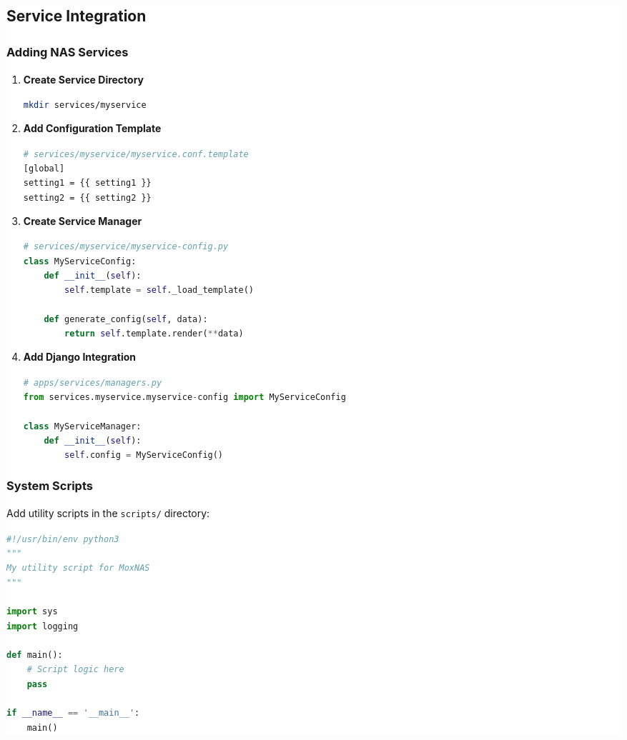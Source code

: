 ## Service Integration

### Adding NAS Services

1. **Create Service Directory**
   ```bash
   mkdir services/myservice
   ```

2. **Add Configuration Template**
   ```bash
   # services/myservice/myservice.conf.template
   [global]
   setting1 = {{ setting1 }}
   setting2 = {{ setting2 }}
   ```

3. **Create Service Manager**
   ```python
   # services/myservice/myservice-config.py
   class MyServiceConfig:
       def __init__(self):
           self.template = self._load_template()
       
       def generate_config(self, data):
           return self.template.render(**data)
   ```

4. **Add Django Integration**
   ```python
   # apps/services/managers.py
   from services.myservice.myservice-config import MyServiceConfig
   
   class MyServiceManager:
       def __init__(self):
           self.config = MyServiceConfig()
   ```

### System Scripts

Add utility scripts in the `scripts/` directory:

```python
#!/usr/bin/env python3
"""
My utility script for MoxNAS
"""

import sys
import logging

def main():
    # Script logic here
    pass

if __name__ == '__main__':
    main()
```
